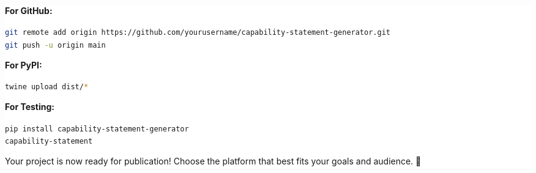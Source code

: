 **For GitHub:**
```bash
git remote add origin https://github.com/yourusername/capability-statement-generator.git
git push -u origin main
```

**For PyPI:**
```bash
twine upload dist/*
```

**For Testing:**
```bash
pip install capability-statement-generator
capability-statement
```

Your project is now ready for publication! Choose the platform that best fits your goals and audience. 🚀
